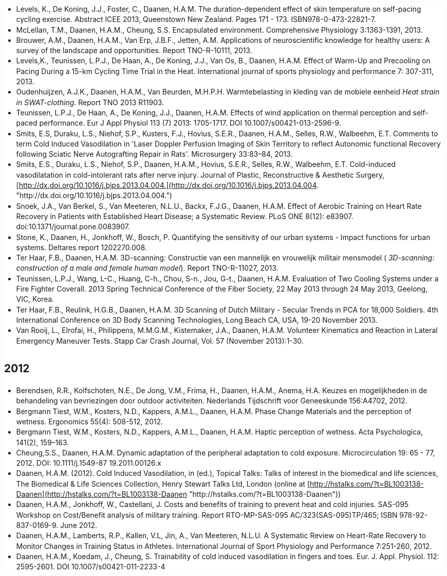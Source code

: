 * Levels, K., De Koning, J.J., Foster, C., Daanen, H.A.M. The duration-dependent effect of skin temperature on self-pacing cycling exercise. Abstract ICEE 2013, Queenstown New Zealand. Pages 171 - 173. ISBN978-0-473-22821-7.
* McLellan, T.M., Daanen, H.A.M., Cheung, S.S. Encapsulated environment. Comprehensive Physiology 3:1363-1391, 2013.
* Brouwer, A.M., Daanen, H.A.M., Van Erp, J.B.F., Jetten, A.M. Applications of neuroscientific knowledge for healthy users: A survey of the landscape and opportunities. Report TNO-R-10111, 2013.
* Levels,K., Teunissen, L.P.J., De Haan, A., De Koning, J.J., Van Os, B., Daanen, H.A.M. Effect of Warm-Up and Precooling on Pacing During a 15-km Cycling Time Trial in the Heat. International journal of sports physiology and performance 7: 307-311, 2013.
* Oudenhuijzen, A.J.K., Daanen, H.A.M., Van Beurden, M.H.P.H. Warmtebelasting in kleding van de mobiele eenheid *Heat strain in SWAT-clothing*. Report TNO 2013 R11903.
* Teunissen, L.P.J., De Haan, A., De Koning, J.J., Daanen, H.A.M. Effects of wind application on thermal perception and self-paced performance. Eur J Appl Physiol 113 (7) 2013: 1705-1717. DOI 10.1007/s00421-013-2596-9.
* Smits, E.S, Duraku, L.S., Niehof, S.P., Kusters, F.J., Hovius, S.E.R., Daanen, H.A.M., Selles, R.W., Walbeehm, E.T. Comments to term Cold Induced Vasodilation in 'Laser Doppler Perfusion Imaging of Skin Territory to reflect Autonomic functional Recovery following Sciatic Nerve Autografting Repair in Rats'. Microsurgery 33:83–84, 2013.
* Smits, E.S., Duraku, L.S., Niehof, S.P., Daanen, H.A.M., Hovius, S.E.R., Selles, R.W., Walbeehm, E.T. Cold-induced vasodilatation in cold-intolerant rats after nerve injury. Journal of Plastic, Reconstructive & Aesthetic Surgery, [http://dx.doi.org/10.1016/j.bjps.2013.04.004.](http://dx.doi.org/10.1016/j.bjps.2013.04.004. "http\://dx.doi.org/10.1016/j.bjps.2013.04.004.")
* Snoek, J.A., Van Berkel, S., Van Meeteren, N.L.U., Backx, F.J.G., Daanen, H.A.M. Effect of Aerobic Training on Heart Rate Recovery in Patients with Established Heart Disease; a Systematic Review. PLoS ONE 8(12): e83907. doi:10.1371/journal.pone.0083907.
* Stone, K., Daanen, H., Jonkhoff, W., Bosch, P. Quantifying the sensitivity of our urban systems - Impact functions for urban systems. Deltares report 1202270.008.
* Ter Haar, F.B., Daanen, H.A.M. 3D-scanning: Constructie van een mannelijk en vrouwelijk militair mensmodel ( *3D-scanning: construction of a male and female human model*). Report TNO-R-11027, 2013.
* Teunissen, L.P.J., Wang, L-C., Huang, C-h., Chou, S-n., Jou, G-t., Daanen, H.A.M. Evaluation of Two Cooling Systems under a Fire Fighter Coverall. 2013 Spring Technical Conference of the Fiber Society, 22 May 2013 through 24 May 2013, Geelong, VIC, Korea.
* Ter Haar, F.B., Reulink, H.G.B., Daanen, H.A.M. 3D Scanning of Dutch Military - Secular Trends in PCA for 18,000 Soldiers. 4th International Conference on 3D Body Scanning Technologies, Long Beach CA, USA, 19-20 November 2013.
* Van Rooij, L., Elrofai, H., Philippens, M.M.G.M., Kistemaker, J.A., Daanen, H.A.M. Volunteer Kinematics and Reaction in Lateral Emergency Maneuver Tests. Stapp Car Crash Journal, Vol. 57 (November 2013):1-30.

## 2012

* Berendsen, R.R., Kolfschoten, N.E., De Jong, V.M., Frima, H., Daanen, H.A.M., Anema, H.A. Keuzes en mogelijkheden in de behandeling van bevriezingen door outdoor activiteiten. Nederlands Tijdschrift voor Geneeskunde 156:A4702, 2012.
* Bergmann Tiest, W.M., Kosters, N.D., Kappers, A.M.L., Daanen, H.A.M. Phase Change Materials and the perception of wetness. Ergonomics 55(4): 508-512, 2012.
* Bergmann Tiest, W.M., Kosters, N.D., Kappers, A.M.L., Daanen, H.A.M. Haptic perception of wetness. Acta Psychologica, 141(2), 159–163.
* Cheung,S.S., Daanen, H.A.M. Dynamic adaptation of the peripheral adaptation to cold exposure. Microcirculation 19: 65 - 77, 2012. DOI: 10.1111/j.1549-87 19.2011.00126.x
* Daanen, H.A.M. (2012). Cold Induced Vasodilation, in (ed.), Topical Talks: Talks of interest in the biomedical and life sciences, The Biomedical & Life Sciences Collection, Henry Stewart Talks Ltd, London (online at [http://hstalks.com/?t=BL1003138-Daanen](http://hstalks.com/?t=BL1003138-Daanen "http\://hstalks.com/?t=BL1003138-Daanen"))
* Daanen, H.A.M., Jonkhoff, W., Castellani, J. Costs and benefits of training to prevent heat and cold injuries. SAS-095 Workshop on Cost/Benefit analysis of military training. Report RTO-MP-SAS-095 AC/323(SAS-095)TP/465; ISBN 978-92-837-0169-9. June 2012.
* Daanen, H.A.M., Lamberts, R.P., Kallen, V.L, Jin, A., Van Meeteren, N.L.U. A Systematic Review on Heart-Rate Recovery to Monitor Changes in Training Status in Athletes. International Journal of Sport Physiology and Performance 7:251-260, 2012.
* Daanen, H.A.M., Koedam, J., Cheung, S. Trainability of cold induced vasodilation in fingers and toes. Eur. J. Appl. Physiol. 112: 2595-2601. DOI 10.1007/s00421-011-2233-4
